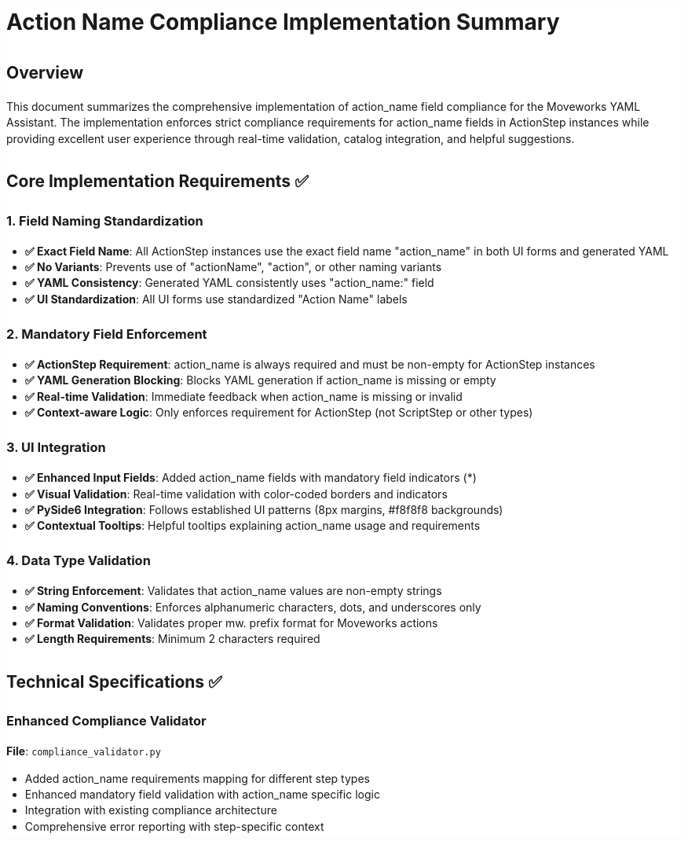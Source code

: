 # Action Name Compliance Implementation Summary

## Overview

This document summarizes the comprehensive implementation of action_name field compliance for the Moveworks YAML Assistant. The implementation enforces strict compliance requirements for action_name fields in ActionStep instances while providing excellent user experience through real-time validation, catalog integration, and helpful suggestions.

## Core Implementation Requirements ✅

### 1. Field Naming Standardization
- **✅ Exact Field Name**: All ActionStep instances use the exact field name "action_name" in both UI forms and generated YAML
- **✅ No Variants**: Prevents use of "actionName", "action", or other naming variants
- **✅ YAML Consistency**: Generated YAML consistently uses "action_name:" field
- **✅ UI Standardization**: All UI forms use standardized "Action Name" labels

### 2. Mandatory Field Enforcement
- **✅ ActionStep Requirement**: action_name is always required and must be non-empty for ActionStep instances
- **✅ YAML Generation Blocking**: Blocks YAML generation if action_name is missing or empty
- **✅ Real-time Validation**: Immediate feedback when action_name is missing or invalid
- **✅ Context-aware Logic**: Only enforces requirement for ActionStep (not ScriptStep or other types)

### 3. UI Integration
- **✅ Enhanced Input Fields**: Added action_name fields with mandatory field indicators (*)
- **✅ Visual Validation**: Real-time validation with color-coded borders and indicators
- **✅ PySide6 Integration**: Follows established UI patterns (8px margins, #f8f8f8 backgrounds)
- **✅ Contextual Tooltips**: Helpful tooltips explaining action_name usage and requirements

### 4. Data Type Validation
- **✅ String Enforcement**: Validates that action_name values are non-empty strings
- **✅ Naming Conventions**: Enforces alphanumeric characters, dots, and underscores only
- **✅ Format Validation**: Validates proper mw. prefix format for Moveworks actions
- **✅ Length Requirements**: Minimum 2 characters required

## Technical Specifications ✅

### Enhanced Compliance Validator
**File**: `compliance_validator.py`
- Added action_name requirements mapping for different step types
- Enhanced mandatory field validation with action_name specific logic
- Integration with existing compliance architecture
- Comprehensive error reporting with step-specific context
